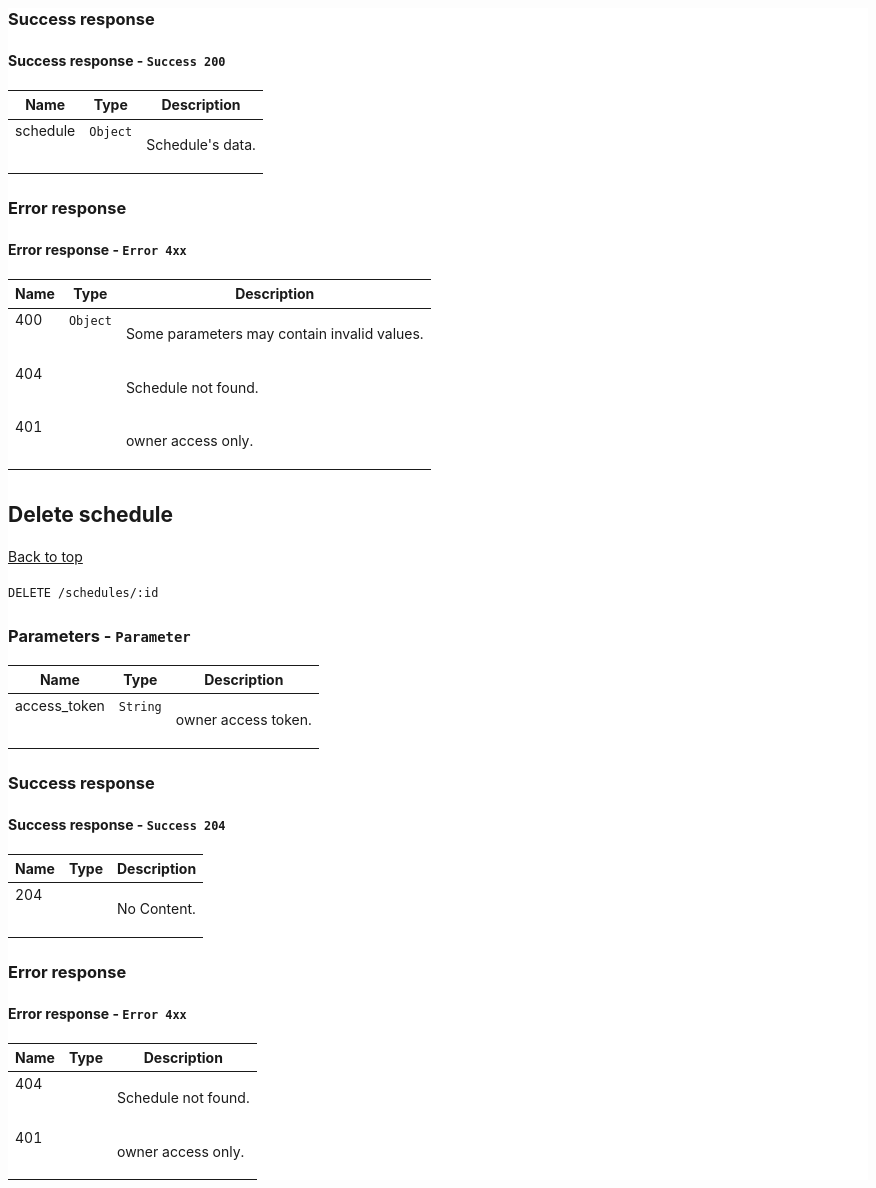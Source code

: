 ### Success response

#### Success response - `Success 200`

| Name     | Type       | Description                           |
|----------|------------|---------------------------------------|
| schedule | `Object` | <p>Schedule's data.</p> |

### Error response

#### Error response - `Error 4xx`

| Name     | Type       | Description                           |
|----------|------------|---------------------------------------|
| 400 | `Object` | <p>Some parameters may contain invalid values.</p> |
| 404 |  | <p>Schedule not found.</p> |
| 401 |  | <p>owner access only.</p> |

## <a name='Delete-schedule'></a> Delete schedule
[Back to top](#top)

```
DELETE /schedules/:id
```

### Parameters - `Parameter`

| Name     | Type       | Description                           |
|----------|------------|---------------------------------------|
| access_token | `String` | <p>owner access token.</p> |

### Success response

#### Success response - `Success 204`

| Name     | Type       | Description                           |
|----------|------------|---------------------------------------|
| 204 |  | <p>No Content.</p> |

### Error response

#### Error response - `Error 4xx`

| Name     | Type       | Description                           |
|----------|------------|---------------------------------------|
| 404 |  | <p>Schedule not found.</p> |
| 401 |  | <p>owner access only.</p> |
